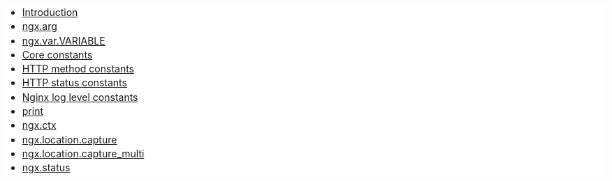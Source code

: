 - [Introduction](https://github.com/openresty/lua-nginx-module#introduction)
- [ngx.arg](https://github.com/openresty/lua-nginx-module#ngxarg)
- [ngx.var.VARIABLE](https://github.com/openresty/lua-nginx-module#ngxvarvariable)
- [Core constants](https://github.com/openresty/lua-nginx-module#core-constants)
- [HTTP method constants](https://github.com/openresty/lua-nginx-module#http-method-constants)
- [HTTP status constants](https://github.com/openresty/lua-nginx-module#http-status-constants)
- [Nginx log level constants](https://github.com/openresty/lua-nginx-module#nginx-log-level-constants)
- [print](https://github.com/openresty/lua-nginx-module#print)
- [ngx.ctx](https://github.com/openresty/lua-nginx-module#ngxctx)
- [ngx.location.capture](https://github.com/openresty/lua-nginx-module#ngxlocationcapture)
- [ngx.location.capture_multi](https://github.com/openresty/lua-nginx-module#ngxlocationcapture_multi)
- [ngx.status](https://github.com/openresty/lua-nginx-module#ngxstatus)
